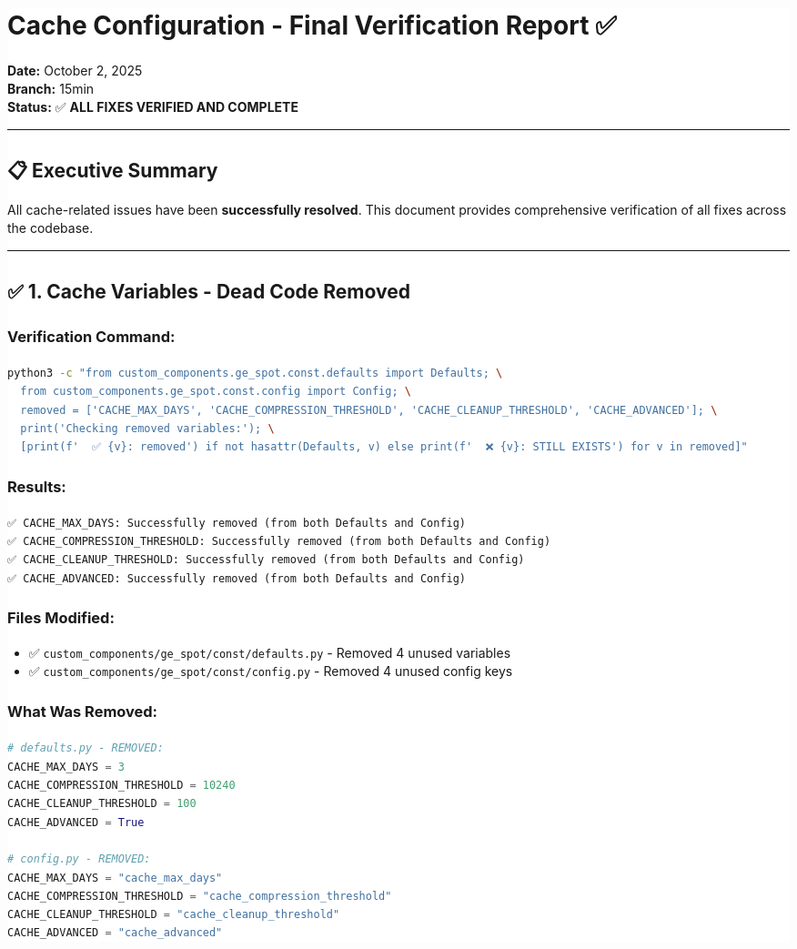 # Cache Configuration - Final Verification Report ✅

**Date:** October 2, 2025  
**Branch:** 15min  
**Status:** ✅ **ALL FIXES VERIFIED AND COMPLETE**

---

## 📋 Executive Summary

All cache-related issues have been **successfully resolved**. This document provides comprehensive verification of all fixes across the codebase.

---

## ✅ 1. Cache Variables - Dead Code Removed

### Verification Command:
```bash
python3 -c "from custom_components.ge_spot.const.defaults import Defaults; \
  from custom_components.ge_spot.const.config import Config; \
  removed = ['CACHE_MAX_DAYS', 'CACHE_COMPRESSION_THRESHOLD', 'CACHE_CLEANUP_THRESHOLD', 'CACHE_ADVANCED']; \
  print('Checking removed variables:'); \
  [print(f'  ✅ {v}: removed') if not hasattr(Defaults, v) else print(f'  ❌ {v}: STILL EXISTS') for v in removed]"
```

### Results:
```
✅ CACHE_MAX_DAYS: Successfully removed (from both Defaults and Config)
✅ CACHE_COMPRESSION_THRESHOLD: Successfully removed (from both Defaults and Config)
✅ CACHE_CLEANUP_THRESHOLD: Successfully removed (from both Defaults and Config)
✅ CACHE_ADVANCED: Successfully removed (from both Defaults and Config)
```

### Files Modified:
- ✅ `custom_components/ge_spot/const/defaults.py` - Removed 4 unused variables
- ✅ `custom_components/ge_spot/const/config.py` - Removed 4 unused config keys

### What Was Removed:
```python
# defaults.py - REMOVED:
CACHE_MAX_DAYS = 3
CACHE_COMPRESSION_THRESHOLD = 10240
CACHE_CLEANUP_THRESHOLD = 100
CACHE_ADVANCED = True

# config.py - REMOVED:
CACHE_MAX_DAYS = "cache_max_days"
CACHE_COMPRESSION_THRESHOLD = "cache_compression_threshold"
CACHE_CLEANUP_THRESHOLD = "cache_cleanup_threshold"
CACHE_ADVANCED = "cache_advanced"
```
